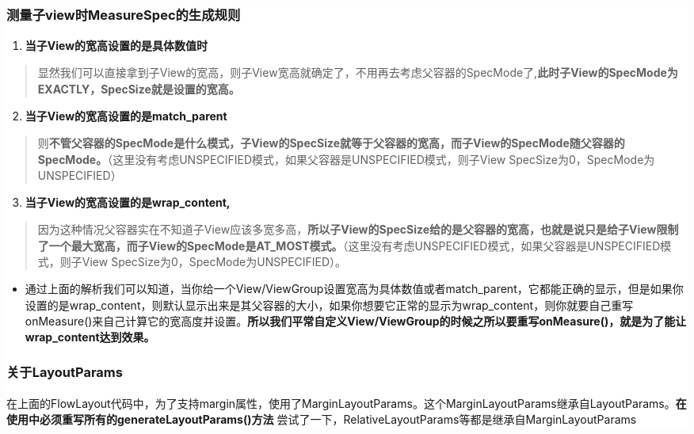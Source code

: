### 测量子view时MeasureSpec的生成规则
1. **当子View的宽高设置的是具体数值时**
> 显然我们可以直接拿到子View的宽高，则子View宽高就确定了，不用再去考虑父容器的SpecMode了,**此时子View的SpecMode为EXACTLY，SpecSize就是设置的宽高。**
2. **当子View的宽高设置的是match_parent**
> 则**不管父容器的SpecMode是什么模式，子View的SpecSize就等于父容器的宽高，而子View的SpecMode随父容器的SpecMode。**（这里没有考虑UNSPECIFIED模式，如果父容器是UNSPECIFIED模式，则子View SpecSize为0，SpecMode为UNSPECIFIED）
3. **当子View的宽高设置的是wrap_content,**
> 因为这种情况父容器实在不知道子View应该多宽多高，**所以子View的SpecSize给的是父容器的宽高，也就是说只是给子View限制了一个最大宽高，而子View的SpecMode是AT_MOST模式。**（这里没有考虑UNSPECIFIED模式，如果父容器是UNSPECIFIED模式，则子View SpecSize为0，SpecMode为UNSPECIFIED）。
    
* 通过上面的解析我们可以知道，当你给一个View/ViewGroup设置宽高为具体数值或者match_parent，它都能正确的显示，但是如果你设置的是wrap_content，则默认显示出来是其父容器的大小，如果你想要它正常的显示为wrap_content，则你就要自己重写onMeasure()来自己计算它的宽高度并设置。**所以我们平常自定义View/ViewGroup的时候之所以要重写onMeasure()，就是为了能让wrap_content达到效果。**

### 关于LayoutParams
在上面的FlowLayout代码中，为了支持margin属性，使用了MarginLayoutParams。这个MarginLayoutParams继承自LayoutParams。**在使用中必须重写所有的generateLayoutParams()方法**
尝试了一下，RelativeLayoutParams等都是继承自MarginLayoutParams
